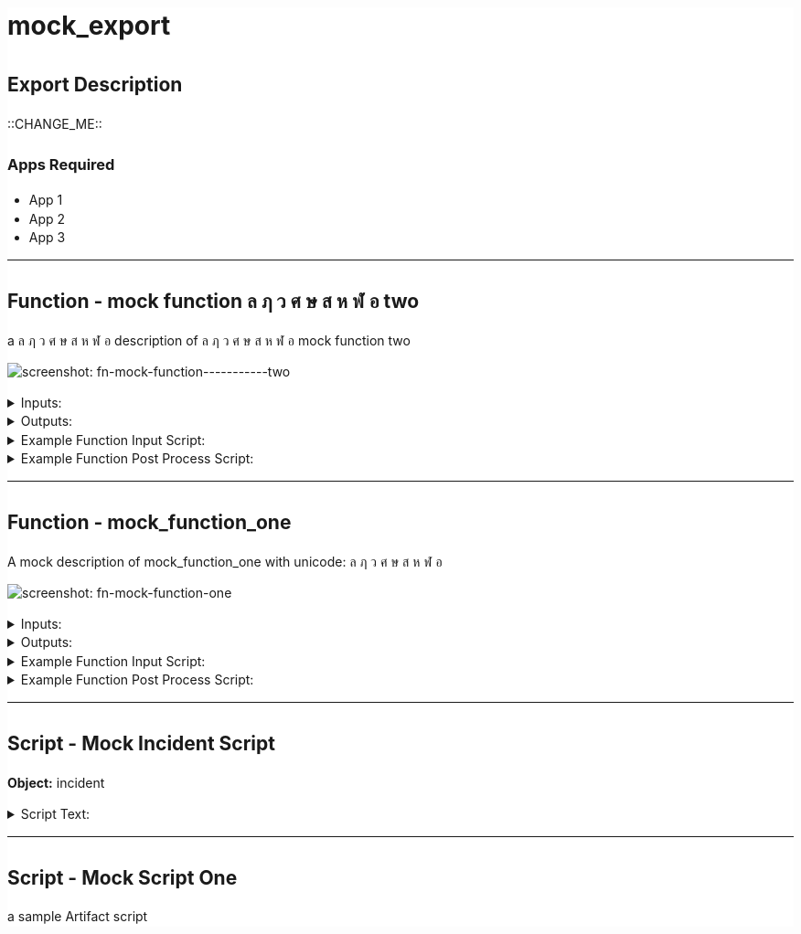 

# mock_export

 ## Export Description

::CHANGE_ME::

### Apps Required

* App 1 
* App 2 
* App 3 

 ---

## Function - mock function  ล ฦ ว ศ ษ ส ห ฬ อ two
a  ล ฦ ว ศ ษ ส ห ฬ อ description of  ล ฦ ว ศ ษ ส ห ฬ อ mock function two

 ![screenshot: fn-mock-function-----------two ](./doc/screenshots/fn-mock-function-----------two.png) 

<details><summary>Inputs:</summary></details>

<details><summary>Outputs:</summary></details>

<details><summary>Example Function Input Script:</summary></details>

<details><summary>Example Function Post Process Script:</summary></details>

---
## Function - mock_function_one
A mock description of mock_function_one with unicode:  ล ฦ ว ศ ษ ส ห ฬ อ

 ![screenshot: fn-mock-function-one ](./doc/screenshots/fn-mock-function-one.png) 

<details><summary>Inputs:</summary></details>

<details><summary>Outputs:</summary></details>

<details><summary>Example Function Input Script:</summary></details>

<details><summary>Example Function Post Process Script:</summary></details>

---

## Script - Mock Incident Script


**Object:** incident

<details><summary>Script Text:</summary></details>

---
## Script - Mock Script One
a sample Artifact script
